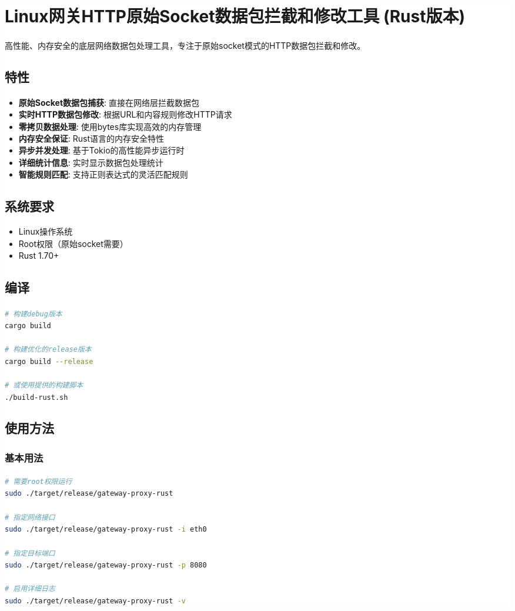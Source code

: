 # Linux网关HTTP原始Socket数据包拦截和修改工具 (Rust版本)

高性能、内存安全的底层网络数据包处理工具，专注于原始socket模式的HTTP数据包拦截和修改。

## 特性

- **原始Socket数据包捕获**: 直接在网络层拦截数据包
- **实时HTTP数据包修改**: 根据URL和内容规则修改HTTP请求
- **零拷贝数据处理**: 使用bytes库实现高效的内存管理
- **内存安全保证**: Rust语言的内存安全特性
- **异步并发处理**: 基于Tokio的高性能异步运行时
- **详细统计信息**: 实时显示数据包处理统计
- **智能规则匹配**: 支持正则表达式的灵活匹配规则

## 系统要求

- Linux操作系统
- Root权限（原始socket需要）
- Rust 1.70+

## 编译

```bash
# 构建debug版本
cargo build

# 构建优化的release版本
cargo build --release

# 或使用提供的构建脚本
./build-rust.sh
```

## 使用方法

### 基本用法

```bash
# 需要root权限运行
sudo ./target/release/gateway-proxy-rust

# 指定网络接口
sudo ./target/release/gateway-proxy-rust -i eth0

# 指定目标端口
sudo ./target/release/gateway-proxy-rust -p 8080

# 启用详细日志
sudo ./target/release/gateway-proxy-rust -v
```
